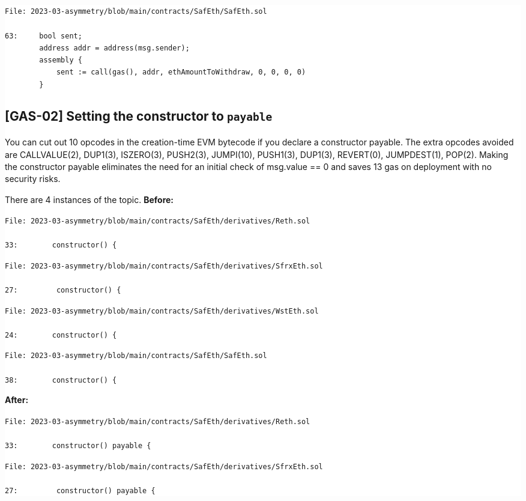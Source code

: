 ```solidity
File: 2023-03-asymmetry/blob/main/contracts/SafEth/SafEth.sol

63:     bool sent;
        address addr = address(msg.sender);
        assembly {
            sent := call(gas(), addr, ethAmountToWithdraw, 0, 0, 0, 0)
        }

```

## [GAS-02] Setting the constructor to `payable`

You can cut out 10 opcodes in the creation-time EVM bytecode if you declare a constructor payable. The extra opcodes avoided are 
CALLVALUE(2), DUP1(3), ISZERO(3), PUSH2(3), JUMPI(10), PUSH1(3), DUP1(3), REVERT(0), JUMPDEST(1), POP(2). 
Making the constructor payable eliminates the need for an initial check of msg.value == 0 and saves 13 gas on deployment with no security risks.

There are 4 instances of the topic.
**Before:**

```solidity
File: 2023-03-asymmetry/blob/main/contracts/SafEth/derivatives/Reth.sol

33:        constructor() {
```

```solidity
File: 2023-03-asymmetry/blob/main/contracts/SafEth/derivatives/SfrxEth.sol

27:         constructor() {
```

```solidity
File: 2023-03-asymmetry/blob/main/contracts/SafEth/derivatives/WstEth.sol

24:        constructor() {
```

```solidity
File: 2023-03-asymmetry/blob/main/contracts/SafEth/SafEth.sol

38:        constructor() {
```

**After:**

```solidity
File: 2023-03-asymmetry/blob/main/contracts/SafEth/derivatives/Reth.sol

33:        constructor() payable {
```

```solidity
File: 2023-03-asymmetry/blob/main/contracts/SafEth/derivatives/SfrxEth.sol

27:         constructor() payable {
```
